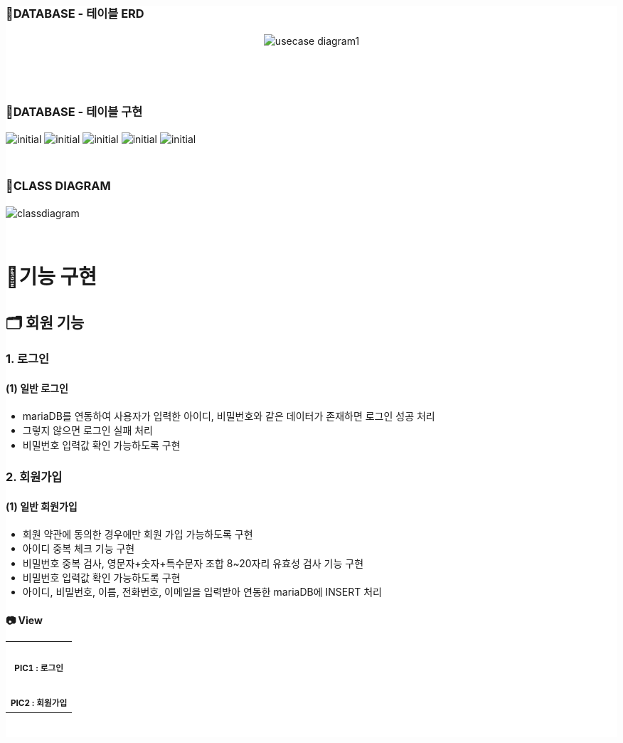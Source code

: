 ### 📂DATABASE - 테이블 ERD
<p align="center"><img src="https://github.com/ChunjaeFullStackJavaMaker/Chunjae_Team_Proj01/assets/70800414/8f58a9ad-9a32-4a86-9aa7-f80f48a8ab91" alt="usecase diagram1"></p>
<br><br>

### 📂DATABASE - 테이블 구현
![initial](https://github.com/ChunjaeFullStackJavaMaker/Chunjae_Team_Proj01/assets/138674233/e94a6a06-9672-4e26-ae7a-361aa2225e6a)
![initial](https://github.com/ChunjaeFullStackJavaMaker/Chunjae_Team_Proj01/assets/138674233/1e40c798-815a-44b8-97e3-5214524e6366)
![initial](https://github.com/ChunjaeFullStackJavaMaker/Chunjae_Team_Proj01/assets/138674233/fb25266e-ed08-45eb-978f-515c8cabdbb8)
![initial](https://github.com/ChunjaeFullStackJavaMaker/Chunjae_Team_Proj01/assets/138674233/4d1ecd48-ff5e-4443-9dd0-a23fe91d8487)
![initial](https://github.com/ChunjaeFullStackJavaMaker/Chunjae_Team_Proj01/assets/138674233/cc1c70c4-1454-4b1a-8efe-29af5d83e5ba)
<br><br>

### 📂CLASS DIAGRAM
![classdiagram](https://github.com/ChunjaeFullStackJavaMaker/Chunjae_Team_Proj01/assets/70800414/33b93fe1-b4df-4c75-ba1e-f4a6ba262df3)
<br><br>

# 📎기능 구현
## 🗂 회원 기능
### 1. 로그인
#### (1) 일반 로그인
- mariaDB를 연동하여 사용자가 입력한 아이디, 비밀번호와 같은 데이터가 존재하면 로그인 성공 처리
- 그렇지 않으면 로그인 실패 처리
- 비밀번호 입력값 확인 가능하도록 구현
### 2. 회원가입
#### (1) 일반 회원가입
- 회원 약관에 동의한 경우에만 회원 가입 가능하도록 구현
- 아이디 중복 체크 기능 구현
- 비밀번호 중복 검사, 영문자+숫자+특수문자 조합 8~20자리 유효성 검사 기능 구현
- 비밀번호 입력값 확인 가능하도록 구현
- 아이디, 비밀번호, 이름, 전화번호, 이메일을 입력받아 연동한 mariaDB에 INSERT 처리
#### 📷 View
<table>
  <tr>
    <td align="center">
      <img src="https://github.com/ChunjaeFullStackJavaMaker/Chunjae_Team_Proj01/assets/139138265/63a4a308-9f0d-429c-bb17-9373f9f0bb23" width="1300" alt=""/> <br/>
      <sub><b> PIC1 : 로그인 </sub></b>
    </td>
  </tr>
  <tr>
    <td align="center">
      <img src="https://github.com/ChunjaeFullStackJavaMaker/Chunjae_Team_Proj01/assets/139138265/604e7a1a-9931-4027-add9-adc6695492fa" width="1300" alt=""/> <br/>
      <sub><b> PIC2 : 회원가입 </sub></b>
    </td>
  </tr>
</table>
<br>
